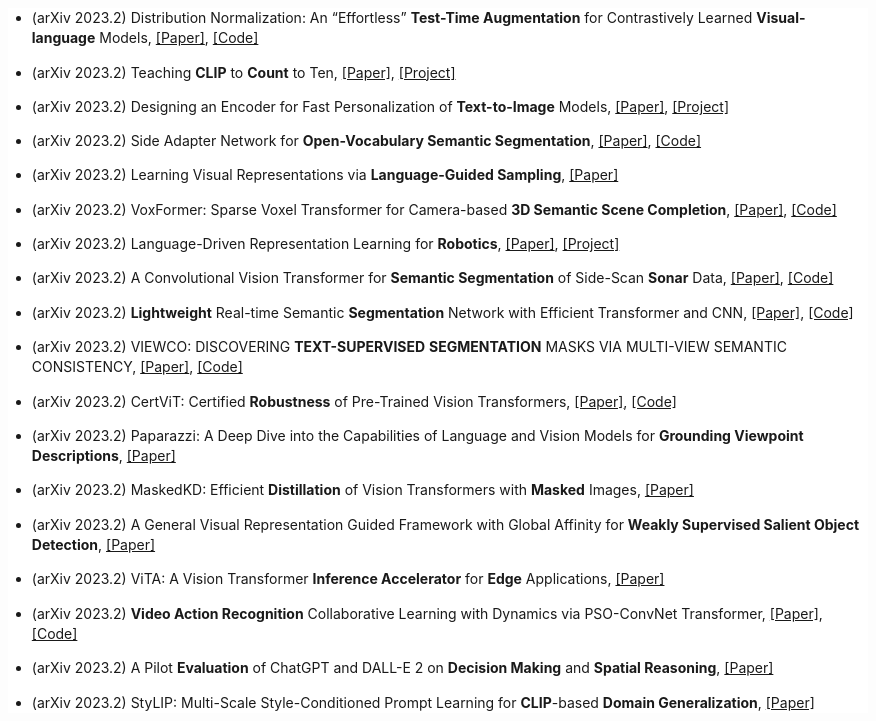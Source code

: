 - (arXiv 2023.2) Distribution Normalization: An “Effortless” **Test-Time Augmentation** for Contrastively Learned **Visual-language** Models, [[Paper]](https://arxiv.org/pdf/2302.11084.pdf), [[Code]](https://github.com/fengyuli2002/distribution-normalization)

- (arXiv 2023.2) Teaching **CLIP** to **Count** to Ten, [[Paper]](https://arxiv.org/pdf/2302.12066.pdf), [[Project]](https://teaching-clip-to-count.github.io/)

- (arXiv 2023.2) Designing an Encoder for Fast Personalization of **Text-to-Image** Models, [[Paper]](https://arxiv.org/pdf/2302.12228.pdf), [[Project]](https://tuning-encoder.github.io/)

- (arXiv 2023.2) Side Adapter Network for **Open-Vocabulary Semantic Segmentation**, [[Paper]](https://arxiv.org/pdf/2302.12242.pdf), [[Code]](https://github.com/MendelXu/SAN)

- (arXiv 2023.2) Learning Visual Representations via **Language-Guided Sampling**, [[Paper]](https://arxiv.org/pdf/2302.12248.pdf)

- (arXiv 2023.2) VoxFormer: Sparse Voxel Transformer for Camera-based **3D Semantic Scene Completion**, [[Paper]](https://arxiv.org/pdf/2302.12251.pdf), [[Code]](https://github.com/NVlabs/VoxFormer)

- (arXiv 2023.2) Language-Driven Representation Learning for **Robotics**, [[Paper]](https://arxiv.org/pdf/2302.12766.pdf), [[Project]](https://sites.google.com/view/voltron-robotics)

- (arXiv 2023.2) A Convolutional Vision Transformer for **Semantic Segmentation** of Side-Scan **Sonar** Data, [[Paper]](https://arxiv.org/pdf/2302.12416.pdf), [[Code]](https://github.com/hayatrajani/s3seg-vit)

- (arXiv 2023.2) **Lightweight** Real-time Semantic **Segmentation** Network with Efficient Transformer and CNN, [[Paper]](https://arxiv.org/pdf/2302.10484.pdf), [[Code]](https://github.com/IVIPLab/LETNet)

- (arXiv 2023.2) VIEWCO: DISCOVERING **TEXT-SUPERVISED** **SEGMENTATION** MASKS VIA MULTI-VIEW SEMANTIC CONSISTENCY, [[Paper]](https://arxiv.org/pdf/2302.10307.pdf), [[Code]](https://github.com/pzhren/ViewCo)

- (arXiv 2023.2) CertViT: Certified **Robustness** of Pre-Trained Vision Transformers, [[Paper]](https://arxiv.org/pdf/2302.10287.pdf), [[Code]](https://github.com/sagarverma/transformer-lipschitz)

- (arXiv 2023.2) Paparazzi: A Deep Dive into the Capabilities of Language and Vision Models for **Grounding Viewpoint Descriptions**, [[Paper]](https://arxiv.org/pdf/2302.10282.pdf)

- (arXiv 2023.2) MaskedKD: Efficient **Distillation** of Vision Transformers with **Masked** Images, [[Paper]](https://arxiv.org/pdf/2302.10494.pdf)

- (arXiv 2023.2) A General Visual Representation Guided Framework with Global Affinity for **Weakly Supervised Salient Object Detection**, [[Paper]](https://arxiv.org/pdf/2302.10697.pdf)

- (arXiv 2023.2) ViTA: A Vision Transformer **Inference Accelerator** for **Edge** Applications, [[Paper]](https://arxiv.org/pdf/2302.09108.pdf)

- (arXiv 2023.2) **Video Action Recognition** Collaborative Learning with Dynamics via PSO-ConvNet Transformer, [[Paper]](https://arxiv.org/pdf/2302.09187.pdf), [[Code]](https://github.com/leonlha/Video-Action-Recognition-via-PSO-ConvNet-Transformer-Collaborative-Learning-with-Dynamics)

- (arXiv 2023.2) A Pilot **Evaluation** of ChatGPT and DALL-E 2 on **Decision Making** and **Spatial Reasoning**, [[Paper]](https://arxiv.org/ftp/arxiv/papers/2302/2302.09068.pdf)

- (arXiv 2023.2) StyLIP: Multi-Scale Style-Conditioned Prompt Learning for **CLIP**-based **Domain Generalization**, [[Paper]](https://arxiv.org/pdf/2302.09251.pdf)
